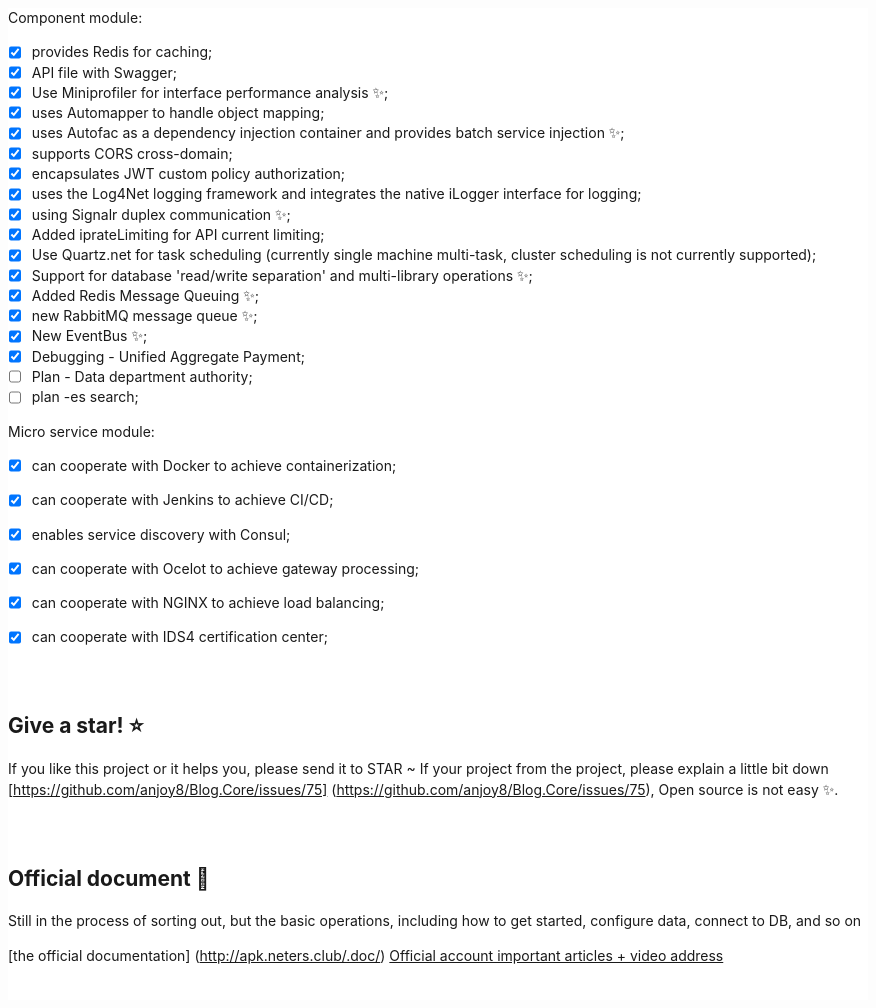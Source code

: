 Component module:
- [x] provides Redis for caching;
- [x] API file with Swagger;
- [x] Use Miniprofiler for interface performance analysis ✨;
- [x] uses Automapper to handle object mapping;
- [x] uses Autofac as a dependency injection container and provides batch service injection ✨;
- [x] supports CORS cross-domain;
- [x] encapsulates JWT custom policy authorization;
- [x] uses the Log4Net logging framework and integrates the native iLogger interface for logging;
- [x] using Signalr duplex communication ✨;
- [x] Added iprateLimiting for API current limiting;
- [X] Use Quartz.net for task scheduling (currently single machine multi-task, cluster scheduling is not currently supported);
- [x] Support for database 'read/write separation' and multi-library operations ✨;
- [x] Added Redis Message Queuing ✨;
- [x] new RabbitMQ message queue ✨;
- [x] New EventBus ✨;
- [x] Debugging - Unified Aggregate Payment;
- [ ] Plan - Data department authority;
- [ ] plan -es search;

Micro service module:
- [x] can cooperate with Docker to achieve containerization;
- [x] can cooperate with Jenkins to achieve CI/CD;
- [x] enables service discovery with Consul;
- [x] can cooperate with Ocelot to achieve gateway processing;
- [x] can cooperate with NGINX to achieve load balancing;
- [x] can cooperate with IDS4 certification center;


&nbsp;

## Give a star! ⭐ ️
If you like this project or it helps you, please send it to STAR ~
If your project from the project, please explain a little bit down [https://github.com/anjoy8/Blog.Core/issues/75] (https://github.com/anjoy8/Blog.Core/issues/75), Open source is not easy ✨.



&nbsp;

## Official document 📕

Still in the process of sorting out, but the basic operations, including how to get started, configure data, connect to DB, and so on

[the official documentation] (http://apk.neters.club/.doc/)
[Official account important articles + video address](https://mvp.neters.club/)




&nbsp;



